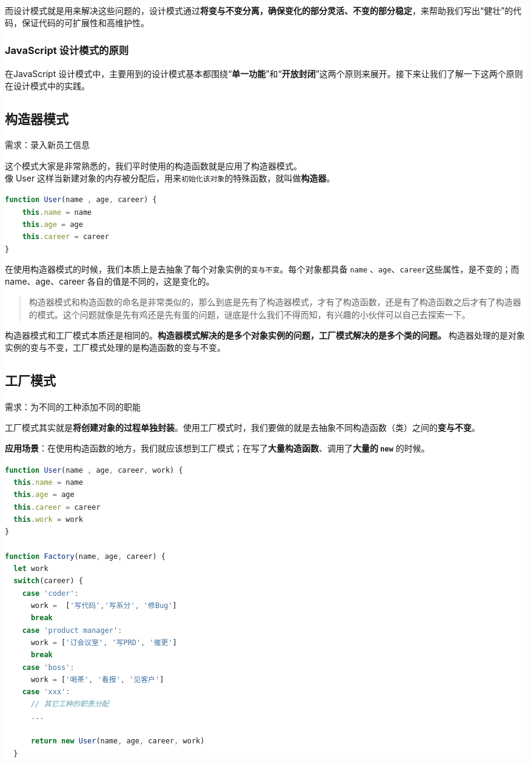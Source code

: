 而设计模式就是用来解决这些问题的，设计模式通过**将变与不变分离，确保变化的部分灵活、不变的部分稳定**，来帮助我们写出“健壮”的代码，保证代码的可扩展性和高维护性。
### JavaScript 设计模式的原则
在JavaScript 设计模式中，主要用到的设计模式基本都围绕“**单一功能**”和“**开放封闭**”这两个原则来展开。接下来让我们了解一下这两个原则在设计模式中的实践。


## 构造器模式 
需求：录入新员工信息

这个模式大家是非常熟悉的，我们平时使用的构造函数就是应用了构造器模式。    
像 User 这样当新建对象的内存被分配后，用来`初始化该对象`的特殊函数，就叫做**构造器**。 

```js
function User(name , age, career) {
    this.name = name
    this.age = age
    this.career = career 
}
```

在使用构造器模式的时候，我们本质上是去抽象了每个对象实例的`变与不变`。每个对象都具备 `name` 、`age`、`career`这些属性，是不变的；而name、age、career 各自的值是不同的，这是变化的。

> 构造器模式和构造函数的命名是非常类似的，那么到底是先有了构造器模式，才有了构造函数，还是有了构造函数之后才有了构造器的模式。这个问题就像是先有鸡还是先有蛋的问题，谜底是什么我们不得而知，有兴趣的小伙伴可以自己去探索一下。

构造器模式和工厂模式本质还是相同的。**构造器模式解决的是多个对象实例的问题，工厂模式解决的是多个类的问题。** 构造器处理的是对象实例的变与不变，工厂模式处理的是构造函数的变与不变。   


## 工厂模式

需求：为不同的工种添加不同的职能

工厂模式其实就是**将创建对象的过程单独封装**。使用工厂模式时，我们要做的就是去抽象不同构造函数（类）之间的**变与不变**。

**应用场景**：在使用构造函数的地方，我们就应该想到工厂模式；在写了**大量构造函数**、调用了**大量的 `new`** 的时候。


```js
function User(name , age, career, work) {
  this.name = name
  this.age = age
  this.career = career 
  this.work = work
}

function Factory(name, age, career) {
  let work
  switch(career) {
    case 'coder':
      work =  ['写代码','写系分', '修Bug'] 
      break
    case 'product manager':
      work = ['订会议室', '写PRD', '催更']
      break
    case 'boss':
      work = ['喝茶', '看报', '见客户']
    case 'xxx':
      // 其它工种的职责分配
      ...

      return new User(name, age, career, work)
  }

```
